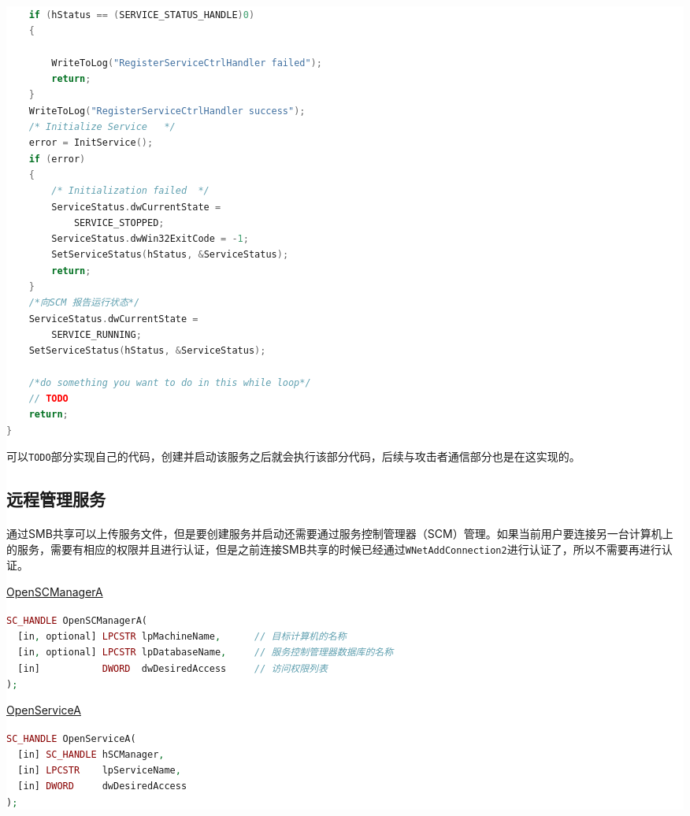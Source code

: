 ```C++
    if (hStatus == (SERVICE_STATUS_HANDLE)0)
    {

        WriteToLog("RegisterServiceCtrlHandler failed");
        return;
    }
    WriteToLog("RegisterServiceCtrlHandler success");
    /* Initialize Service   */
    error = InitService();
    if (error)
    {
        /* Initialization failed  */
        ServiceStatus.dwCurrentState =
            SERVICE_STOPPED;
        ServiceStatus.dwWin32ExitCode = -1;
        SetServiceStatus(hStatus, &ServiceStatus);
        return;
    }
    /*向SCM 报告运行状态*/
    ServiceStatus.dwCurrentState =
        SERVICE_RUNNING;
    SetServiceStatus(hStatus, &ServiceStatus);

    /*do something you want to do in this while loop*/
    // TODO
    return;
}
```

可以`TODO`部分实现自己的代码，创建并启动该服务之后就会执行该部分代码，后续与攻击者通信部分也是在这实现的。

远程管理服务
------

通过SMB共享可以上传服务文件，但是要创建服务并启动还需要通过服务控制管理器（SCM）管理。如果当前用户要连接另一台计算机上的服务，需要有相应的权限并且进行认证，但是之前连接SMB共享的时候已经通过`WNetAddConnection2`进行认证了，所以不需要再进行认证。

[OpenSCManagerA](https://docs.microsoft.com/en-us/windows/win32/api/winsvc/nf-winsvc-openscmanagera)

```php
SC_HANDLE OpenSCManagerA(
  [in, optional] LPCSTR lpMachineName,      // 目标计算机的名称
  [in, optional] LPCSTR lpDatabaseName,     // 服务控制管理器数据库的名称
  [in]           DWORD  dwDesiredAccess     // 访问权限列表
);
```

[OpenServiceA](https://docs.microsoft.com/en-us/windows/win32/api/winsvc/nf-winsvc-openservicea)

```php
SC_HANDLE OpenServiceA(
  [in] SC_HANDLE hSCManager,
  [in] LPCSTR    lpServiceName,
  [in] DWORD     dwDesiredAccess
);
```
